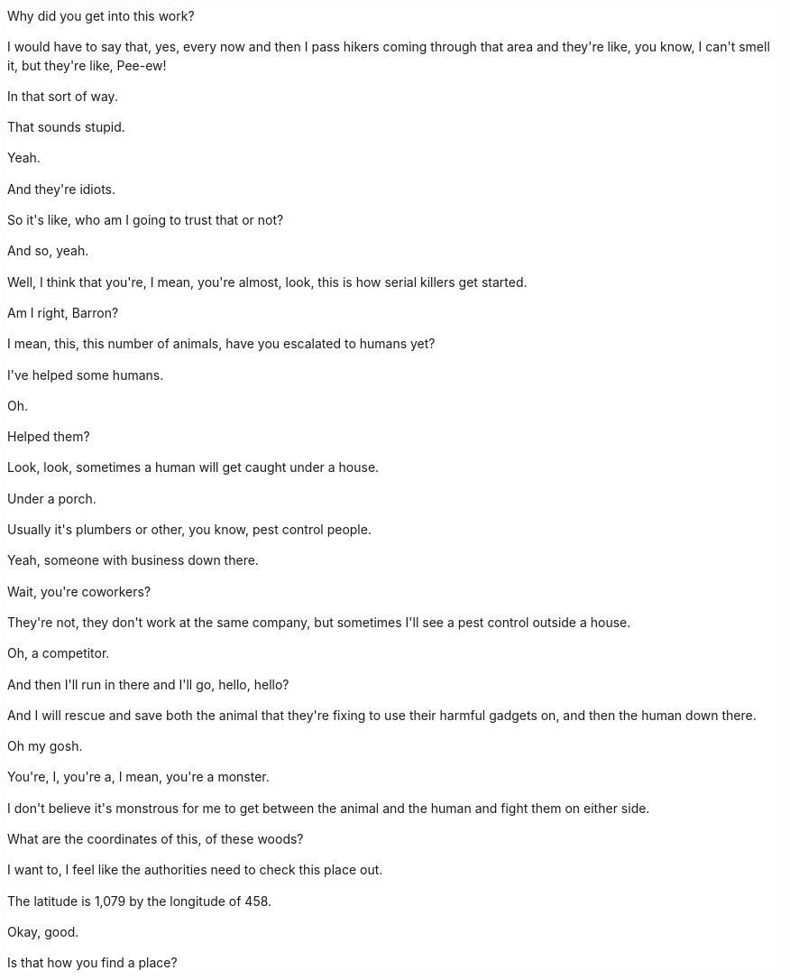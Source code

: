 Why did you get into this work?

I would have to say that, yes, every now and then I pass hikers coming through that area and they're like, you know, I can't smell it, but they're like, Pee-ew!

In that sort of way.

That sounds stupid.

Yeah.

And they're idiots.

So it's like, who am I going to trust that or not?

And so, yeah.

Well, I think that you're, I mean, you're almost, look, this is how serial killers get started.

Am I right, Barron?

I mean, this, this number of animals, have you escalated to humans yet?

I've helped some humans.

Oh.

Helped them?

Look, look, sometimes a human will get caught under a house.

Under a porch.

Usually it's plumbers or other, you know, pest control people.

Yeah, someone with business down there.

Wait, you're coworkers?

They're not, they don't work at the same company, but sometimes I'll see a pest control outside a house.

Oh, a competitor.

And then I'll run in there and I'll go, hello, hello?

And I will rescue and save both the animal that they're fixing to use their harmful gadgets on, and then the human down there.

Oh my gosh.

You're, I, you're a, I mean, you're a monster.

I don't believe it's monstrous for me to get between the animal and the human and fight them on either side.

What are the coordinates of this, of these woods?

I want to, I feel like the authorities need to check this place out.

The latitude is 1,079 by the longitude of 458.

Okay, good.

Is that how you find a place?
